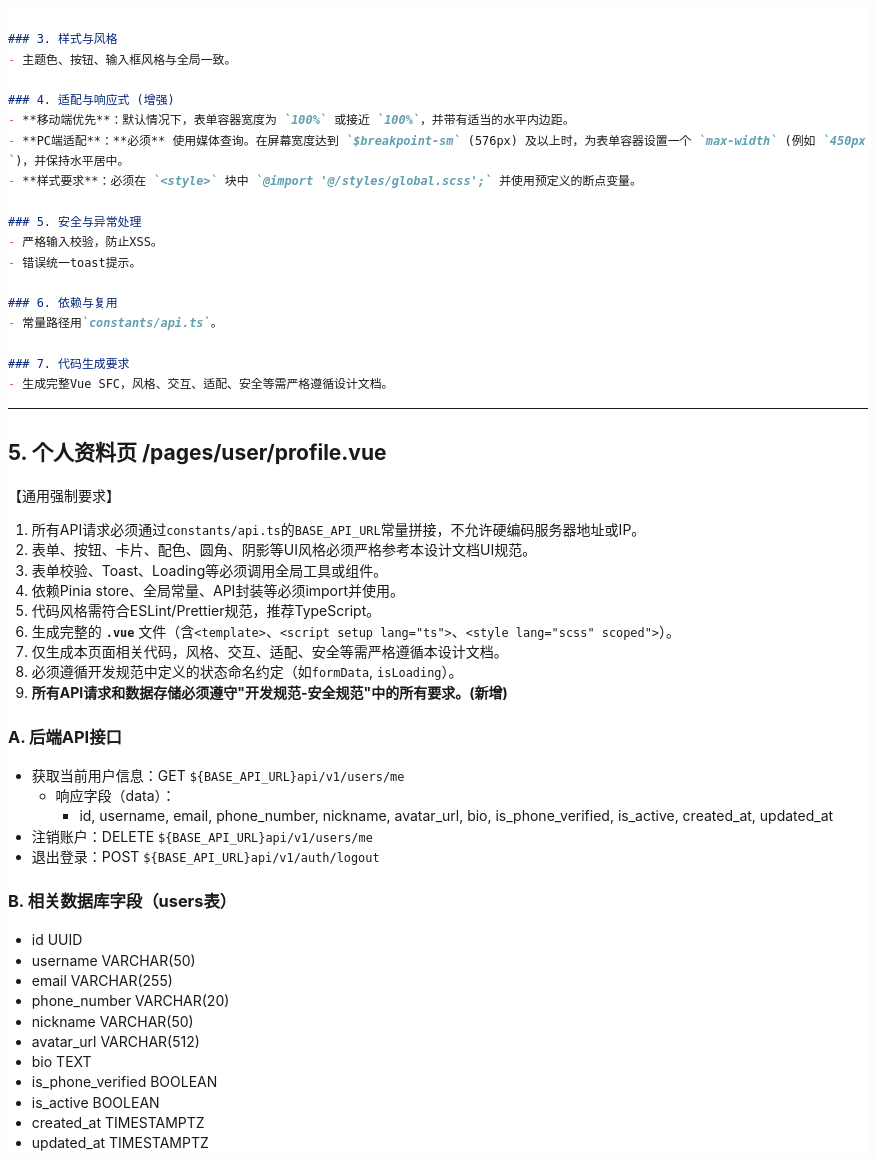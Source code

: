 ```markdown

### 3. 样式与风格
- 主题色、按钮、输入框风格与全局一致。

### 4. 适配与响应式 (增强)
- **移动端优先**：默认情况下，表单容器宽度为 `100%` 或接近 `100%`，并带有适当的水平内边距。
- **PC端适配**：**必须** 使用媒体查询。在屏幕宽度达到 `$breakpoint-sm` (576px) 及以上时，为表单容器设置一个 `max-width` (例如 `450px`)，并保持水平居中。
- **样式要求**：必须在 `<style>` 块中 `@import '@/styles/global.scss';` 并使用预定义的断点变量。

### 5. 安全与异常处理
- 严格输入校验，防止XSS。
- 错误统一toast提示。

### 6. 依赖与复用
- 常量路径用`constants/api.ts`。

### 7. 代码生成要求
- 生成完整Vue SFC，风格、交互、适配、安全等需严格遵循设计文档。
```

-----

## 5\. 个人资料页 /pages/user/profile.vue

【通用强制要求】

1.  所有API请求必须通过`constants/api.ts`的`BASE_API_URL`常量拼接，不允许硬编码服务器地址或IP。
2.  表单、按钮、卡片、配色、圆角、阴影等UI风格必须严格参考本设计文档UI规范。
3.  表单校验、Toast、Loading等必须调用全局工具或组件。
4.  依赖Pinia store、全局常量、API封装等必须import并使用。
5.  代码风格需符合ESLint/Prettier规范，推荐TypeScript。
6.  生成完整的 **`.vue`** 文件（含`<template>`、`<script setup lang="ts">`、`<style lang="scss" scoped">`）。
7.  仅生成本页面相关代码，风格、交互、适配、安全等需严格遵循本设计文档。
8.  必须遵循开发规范中定义的状态命名约定（如`formData`, `isLoading`）。
9.  **所有API请求和数据存储必须遵守"开发规范-安全规范"中的所有要求。(新增)**

### A. 后端API接口

  - 获取当前用户信息：GET `${BASE_API_URL}api/v1/users/me`
      - 响应字段（data）：
          - id, username, email, phone\_number, nickname, avatar\_url, bio, is\_phone\_verified, is\_active, created\_at, updated\_at
  - 注销账户：DELETE `${BASE_API_URL}api/v1/users/me`
  - 退出登录：POST `${BASE_API_URL}api/v1/auth/logout`

### B. 相关数据库字段（users表）

  - id UUID
  - username VARCHAR(50)
  - email VARCHAR(255)
  - phone\_number VARCHAR(20)
  - nickname VARCHAR(50)
  - avatar\_url VARCHAR(512)
  - bio TEXT
  - is\_phone\_verified BOOLEAN
  - is\_active BOOLEAN
  - created\_at TIMESTAMPTZ
  - updated\_at TIMESTAMPTZ

